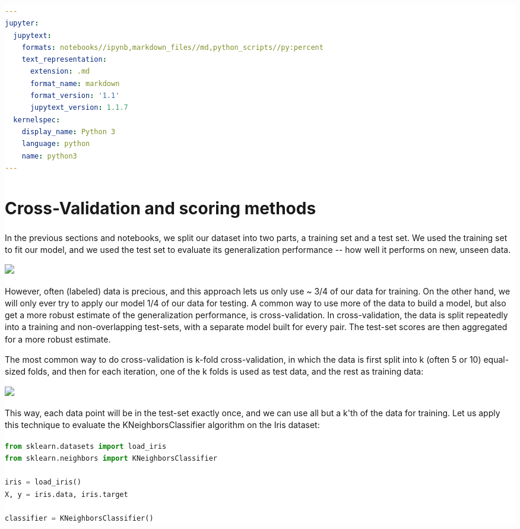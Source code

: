 ```yaml
---
jupyter:
  jupytext:
    formats: notebooks//ipynb,markdown_files//md,python_scripts//py:percent
    text_representation:
      extension: .md
      format_name: markdown
      format_version: '1.1'
      jupytext_version: 1.1.7
  kernelspec:
    display_name: Python 3
    language: python
    name: python3
---
```


# Cross-Validation and scoring methods


In the previous sections and notebooks, we split our dataset into two parts, a training set and a test set. We used the training set to fit our model, and we used the test set to evaluate its generalization performance -- how well it performs on new, unseen data.


<img src="figures/train_test_split.svg" width="100%">



However, often (labeled) data is precious, and this approach lets us only use ~ 3/4 of our data for training. On the other hand, we will only ever try to apply our model 1/4 of our data for testing.
A common way to use more of the data to build a model, but also get a more robust estimate of the generalization performance, is cross-validation.
In cross-validation, the data is split repeatedly into a training and non-overlapping test-sets, with a separate model built for every pair. The test-set scores are then aggregated for a more robust estimate.

The most common way to do cross-validation is k-fold cross-validation, in which the data is first split into k (often 5 or 10) equal-sized folds, and then for each iteration, one of the k folds is used as test data, and the rest as training data:


<img src="figures/cross_validation.svg" width="100%">



This way, each data point will be in the test-set exactly once, and we can use all but a k'th of the data for training.
Let us apply this technique to evaluate the KNeighborsClassifier algorithm on the Iris dataset:

```python
from sklearn.datasets import load_iris
from sklearn.neighbors import KNeighborsClassifier

iris = load_iris()
X, y = iris.data, iris.target

classifier = KNeighborsClassifier()
```
